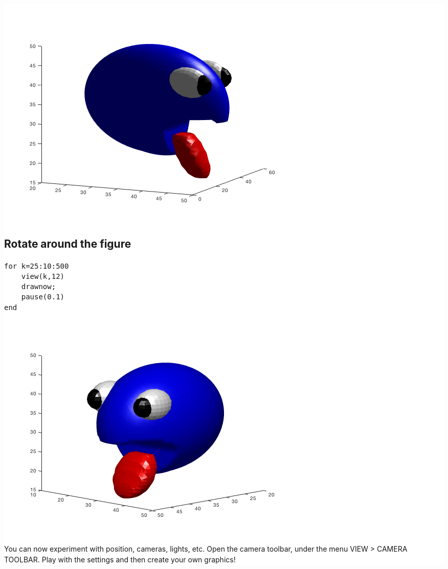 ![LogoPhagosight_10](figures/LogoPhagosight_10.png)

<h2 id="22">Rotate around the figure
</h2><pre class="codeinput"><span class="keyword">for</span> k=25:10:500
    view(k,12)
    drawnow;
    pause(0.1)
<span class="keyword">end</span>
</pre>

![LogoPhagosight_11](figures/LogoPhagosight_11.png)


<p>You can now experiment with position, cameras, lights, etc. Open the camera toolbar, under the menu VIEW &gt; CAMERA TOOLBAR. Play with the settings and then create your own graphics!</p>
